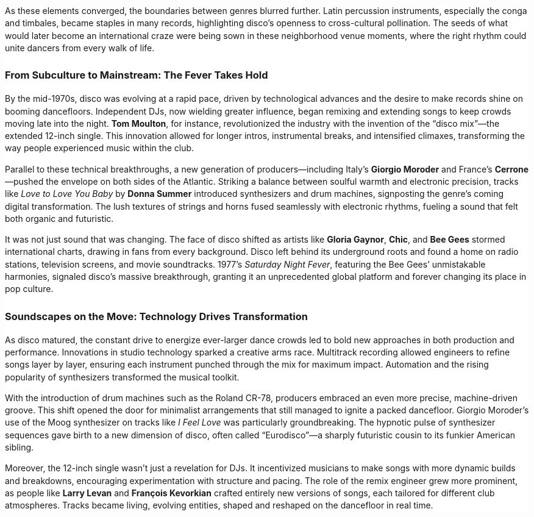 As these elements converged, the boundaries between genres blurred further. Latin percussion
instruments, especially the conga and timbales, became staples in many records, highlighting disco’s
openness to cross-cultural pollination. The seeds of what would later become an international craze
were being sown in these neighborhood venue moments, where the right rhythm could unite dancers from
every walk of life.

### From Subculture to Mainstream: The Fever Takes Hold

By the mid-1970s, disco was evolving at a rapid pace, driven by technological advances and the
desire to make records shine on booming dancefloors. Independent DJs, now wielding greater
influence, began remixing and extending songs to keep crowds moving late into the night. **Tom
Moulton**, for instance, revolutionized the industry with the invention of the “disco mix”—the
extended 12-inch single. This innovation allowed for longer intros, instrumental breaks, and
intensified climaxes, transforming the way people experienced music within the club.

Parallel to these technical breakthroughs, a new generation of producers—including Italy’s **Giorgio
Moroder** and France’s **Cerrone**—pushed the envelope on both sides of the Atlantic. Striking a
balance between soulful warmth and electronic precision, tracks like _Love to Love You Baby_ by
**Donna Summer** introduced synthesizers and drum machines, signposting the genre’s coming digital
transformation. The lush textures of strings and horns fused seamlessly with electronic rhythms,
fueling a sound that felt both organic and futuristic.

It was not just sound that was changing. The face of disco shifted as artists like **Gloria
Gaynor**, **Chic**, and **Bee Gees** stormed international charts, drawing in fans from every
background. Disco left behind its underground roots and found a home on radio stations, television
screens, and movie soundtracks. 1977’s _Saturday Night Fever_, featuring the Bee Gees’ unmistakable
harmonies, signaled disco’s massive breakthrough, granting it an unprecedented global platform and
forever changing its place in pop culture.

### Soundscapes on the Move: Technology Drives Transformation

As disco matured, the constant drive to energize ever-larger dance crowds led to bold new approaches
in both production and performance. Innovations in studio technology sparked a creative arms race.
Multitrack recording allowed engineers to refine songs layer by layer, ensuring each instrument
punched through the mix for maximum impact. Automation and the rising popularity of synthesizers
transformed the musical toolkit.

With the introduction of drum machines such as the Roland CR-78, producers embraced an even more
precise, machine-driven groove. This shift opened the door for minimalist arrangements that still
managed to ignite a packed dancefloor. Giorgio Moroder’s use of the Moog synthesizer on tracks like
_I Feel Love_ was particularly groundbreaking. The hypnotic pulse of synthesizer sequences gave
birth to a new dimension of disco, often called “Eurodisco”—a sharply futuristic cousin to its
funkier American sibling.

Moreover, the 12-inch single wasn’t just a revelation for DJs. It incentivized musicians to make
songs with more dynamic builds and breakdowns, encouraging experimentation with structure and
pacing. The role of the remix engineer grew more prominent, as people like **Larry Levan** and
**François Kevorkian** crafted entirely new versions of songs, each tailored for different club
atmospheres. Tracks became living, evolving entities, shaped and reshaped on the dancefloor in real
time.
